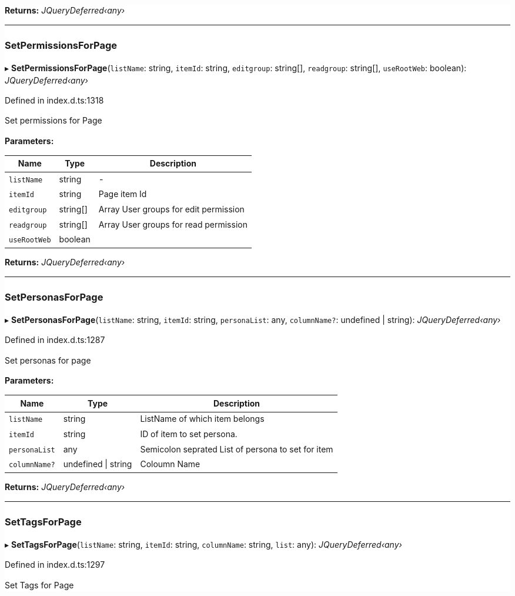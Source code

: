 **Returns:** *JQueryDeferred‹any›*

___

###  SetPermissionsForPage

▸ **SetPermissionsForPage**(`listName`: string, `itemId`: string, `editgroup`: string[], `readgroup`: string[], `useRootWeb`: boolean): *JQueryDeferred‹any›*

Defined in index.d.ts:1318

Set permissions for Page

**Parameters:**

Name | Type | Description |
------ | ------ | ------ |
`listName` | string | - |
`itemId` | string | Page item Id |
`editgroup` | string[] | Array User groups for edit permission |
`readgroup` | string[] | Array User groups for read permission |
`useRootWeb` | boolean |   |

**Returns:** *JQueryDeferred‹any›*

___

###  SetPersonasForPage

▸ **SetPersonasForPage**(`listName`: string, `itemId`: string, `personaList`: any, `columnName?`: undefined | string): *JQueryDeferred‹any›*

Defined in index.d.ts:1287

Set personas for page

**Parameters:**

Name | Type | Description |
------ | ------ | ------ |
`listName` | string | ListName of which item belongs |
`itemId` | string | ID of item to set persona. |
`personaList` | any | Semicolon seprated List of persona to set for item |
`columnName?` | undefined &#124; string | Coloumn Name  |

**Returns:** *JQueryDeferred‹any›*

___

###  SetTagsForPage

▸ **SetTagsForPage**(`listName`: string, `itemId`: string, `columnName`: string, `list`: any): *JQueryDeferred‹any›*

Defined in index.d.ts:1297

Set Tags for Page
